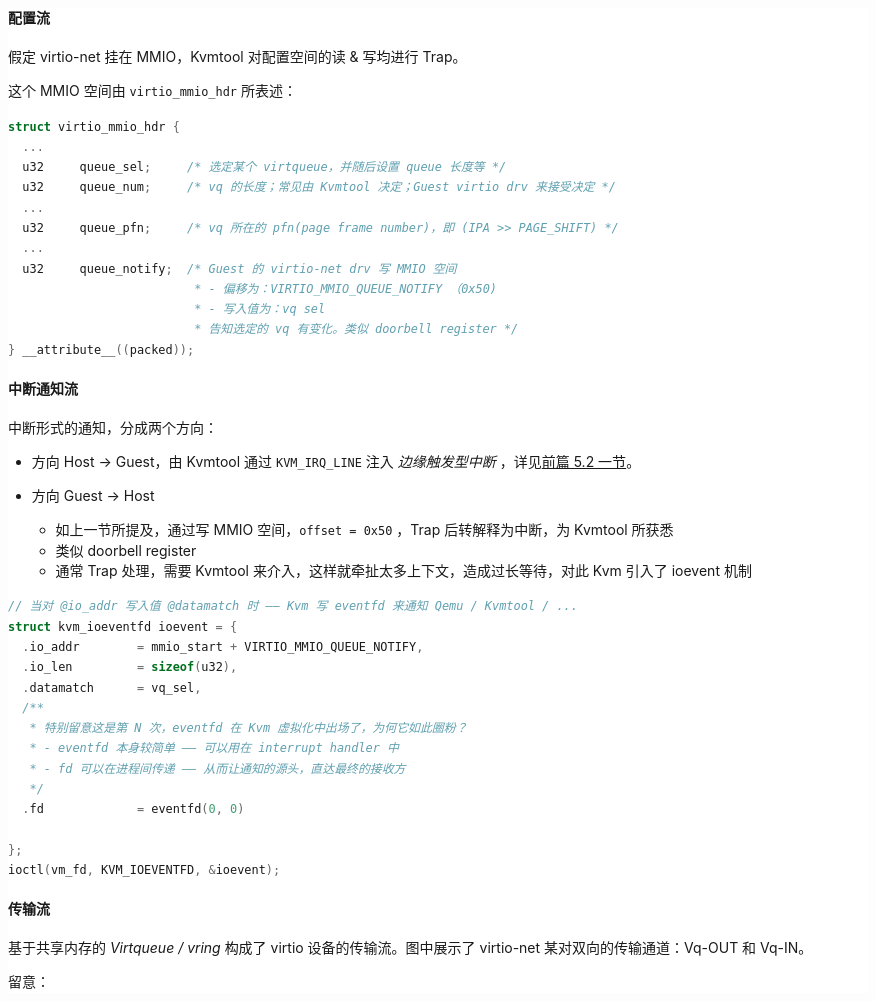 

#### 配置流

假定 virtio-net 挂在 MMIO，Kvmtool 对配置空间的读 & 写均进行 Trap。

这个 MMIO 空间由 `virtio_mmio_hdr` 所表述：

```c
struct virtio_mmio_hdr {
  ...
  u32     queue_sel;     /* 选定某个 virtqueue，并随后设置 queue 长度等 */
  u32     queue_num;     /* vq 的长度；常见由 Kvmtool 决定；Guest virtio drv 来接受决定 */
  ...
  u32     queue_pfn;     /* vq 所在的 pfn(page frame number)，即 (IPA >> PAGE_SHIFT) */
  ...
  u32     queue_notify;  /* Guest 的 virtio-net drv 写 MMIO 空间
                          * - 偏移为：VIRTIO_MMIO_QUEUE_NOTIFY （0x50)
                          * - 写入值为：vq sel
                          * 告知选定的 vq 有变化。类似 doorbell register */
} __attribute__((packed));
```

#### 中断通知流

中断形式的通知，分成两个方向：

- 方向 Host → Guest，由 Kvmtool 通过 `KVM_IRQ_LINE` 注入 _边缘触发型中断_ ，详见[前篇 5.2 一节](/kvm-intro-part1#kvmtool编程视角来看虚拟中断处理)。

- 方向 Guest → Host
  - 如上一节所提及，通过写 MMIO 空间，`offset = 0x50` ，Trap 后转解释为中断，为 Kvmtool 所获悉
  - 类似 doorbell register
  - 通常 Trap 处理，需要 Kvmtool 来介入，这样就牵扯太多上下文，造成过长等待，对此 Kvm 引入了 ioevent 机制

```c
// 当对 @io_addr 写入值 @datamatch 时 —— Kvm 写 eventfd 来通知 Qemu / Kvmtool / ...
struct kvm_ioeventfd ioevent = {
  .io_addr        = mmio_start + VIRTIO_MMIO_QUEUE_NOTIFY,
  .io_len         = sizeof(u32),
  .datamatch      = vq_sel,
  /**
   * 特别留意这是第 N 次，eventfd 在 Kvm 虚拟化中出场了，为何它如此圈粉？
   * - eventfd 本身较简单 —— 可以用在 interrupt handler 中
   * - fd 可以在进程间传递 —— 从而让通知的源头，直达最终的接收方
   */
  .fd             = eventfd(0, 0)
                                    
};
ioctl(vm_fd, KVM_IOEVENTFD, &ioevent);
```

#### 传输流

基于共享内存的 _Virtqueue / vring_ 构成了 virtio 设备的传输流。图中展示了 virtio-net 某对双向的传输通道：Vq-OUT 和 Vq-IN。

留意：
